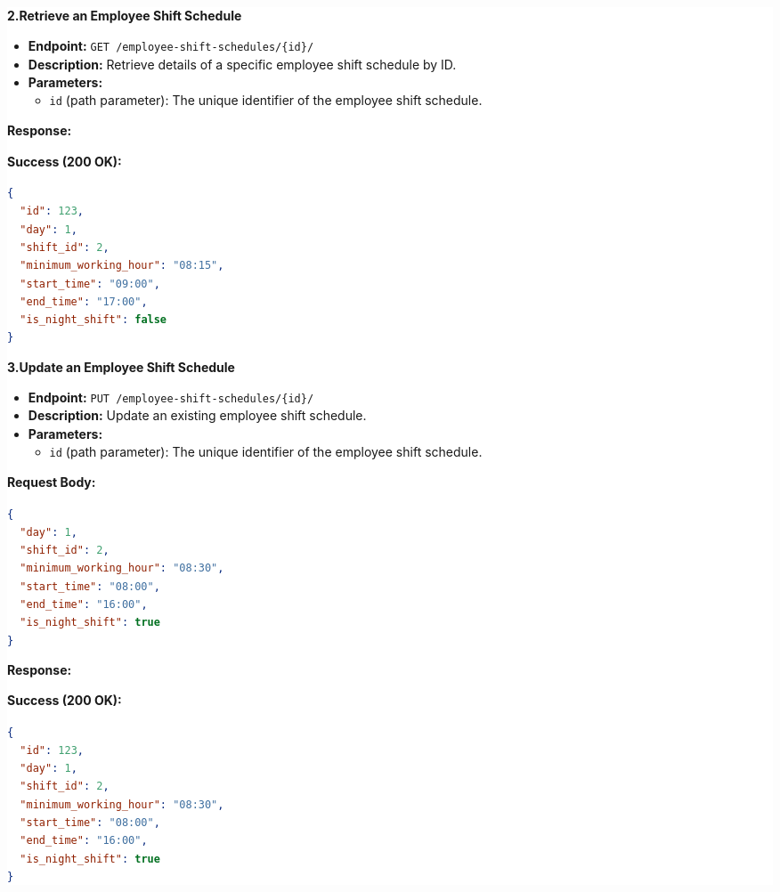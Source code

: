 **2.Retrieve an Employee Shift Schedule**

* **Endpoint:** `GET /employee-shift-schedules/{id}/`  
* **Description:** Retrieve details of a specific employee shift schedule by ID.  
* **Parameters:**  
  * `id` (path parameter): The unique identifier of the employee shift schedule.

**Response:**

**Success (200 OK):**

```json
{
  "id": 123,
  "day": 1,
  "shift_id": 2,
  "minimum_working_hour": "08:15",
  "start_time": "09:00",
  "end_time": "17:00",
  "is_night_shift": false
}
```

**3.Update an Employee Shift Schedule**

* **Endpoint:** `PUT /employee-shift-schedules/{id}/`  
* **Description:** Update an existing employee shift schedule.  
* **Parameters:**  
  * `id` (path parameter): The unique identifier of the employee shift schedule.

**Request Body:**

```json
{
  "day": 1,
  "shift_id": 2,
  "minimum_working_hour": "08:30",
  "start_time": "08:00",
  "end_time": "16:00",
  "is_night_shift": true
}
```

**Response:**

**Success (200 OK):**

```json
{
  "id": 123,
  "day": 1,
  "shift_id": 2,
  "minimum_working_hour": "08:30",
  "start_time": "08:00",
  "end_time": "16:00",
  "is_night_shift": true
}
```
